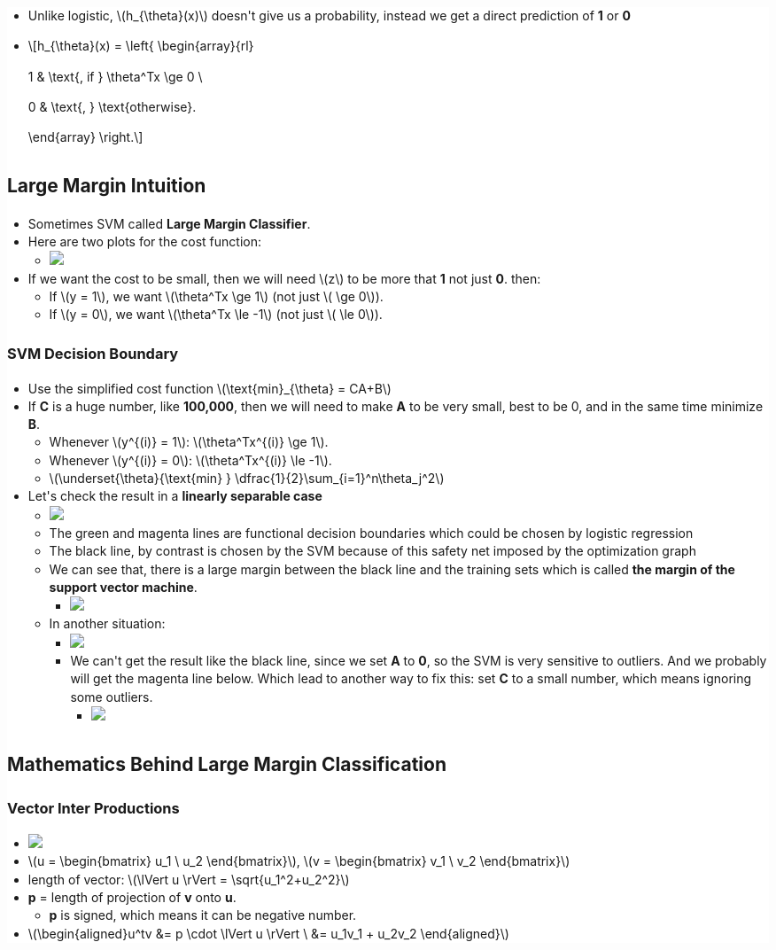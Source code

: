   * Unlike logistic, \\(h\_{\theta}\(x\)\\) doesn't give us a probability, instead we get a direct prediction of **1** or **0**
  * \\[h\_{\theta}\(x\) = \left{ \begin{array}{rl} 

      1 & \text{, if } \theta^Tx \ge 0 \ 

      0 & \text{, } \text{otherwise}. 

      \end{array} \right.\\]

## Large Margin Intuition

* Sometimes SVM called **Large Margin Classifier**. 
* Here are two plots for the cost function:
  * ![](../.gitbook/assets/15110839402275%20%281%29.jpg)
* If we want the cost to be small, then we will need \\(z\\) to be more that **1** not just **0**. then:
  * If \\(y = 1\\), we want \\(\theta^Tx \ge 1\\) \(not just \\( \ge 0\\)\).
  * If \\(y = 0\\), we want \\(\theta^Tx \le -1\\) \(not just \\( \le 0\\)\).

### SVM Decision Boundary

* Use the simplified cost function \\(\text{min}\_{\theta} = CA+B\\)
* If **C** is a huge number, like **100,000**, then we will need to make **A** to be very small, best to be 0, and in the same time minimize **B**.
  * Whenever \\(y^{\(i\)} = 1\\): \\(\theta^Tx^{\(i\)} \ge 1\\).
  * Whenever \\(y^{\(i\)} = 0\\): \\(\theta^Tx^{\(i\)} \le -1\\).
  * \\(\underset{\theta}{\text{min} } \dfrac{1}{2}\sum\_{i=1}^n\theta\_j^2\\)
* Let's check the result in a **linearly separable case**
  * ![](../.gitbook/assets/15110849542444.jpg)
  * The green and magenta lines are functional decision boundaries which could be chosen by logistic regression
  * The black line, by contrast is chosen by the SVM because of this safety net imposed by the optimization graph
  * We can see that, there is a large margin between the black line and the training sets  which is called **the margin of the support vector machine**.
    * ![](../.gitbook/assets/15110853199457.jpg)
  * In another situation:
    * ![](../.gitbook/assets/15110854412052.jpg)
    * We can't get the result like the black line, since we set **A** to **0**, so the SVM is very sensitive to outliers. And we probably will get the magenta line below. Which lead to another way to fix this: set **C** to a small number, which means ignoring some outliers.
      * ![](../.gitbook/assets/15110853883558.jpg)

## Mathematics Behind Large Margin Classification

### Vector Inter Productions

* ![](../.gitbook/assets/15110919405825%20%281%29.jpg)
* \\(u = \begin{bmatrix} u\_1 \ u\_2 \end{bmatrix}\\), \\(v = \begin{bmatrix} v\_1 \ v\_2 \end{bmatrix}\\)
* length of vector: \\(\lVert u \rVert = \sqrt{u\_1^2+u\_2^2}\\)
* **p** = length of projection of **v** onto **u**.
  * **p** is signed, which means it can be negative number.
* \\(\begin{aligned}u^tv &= p \cdot \lVert u \rVert \ &= u\_1v\_1 + u\_2v\_2 \end{aligned}\\)
